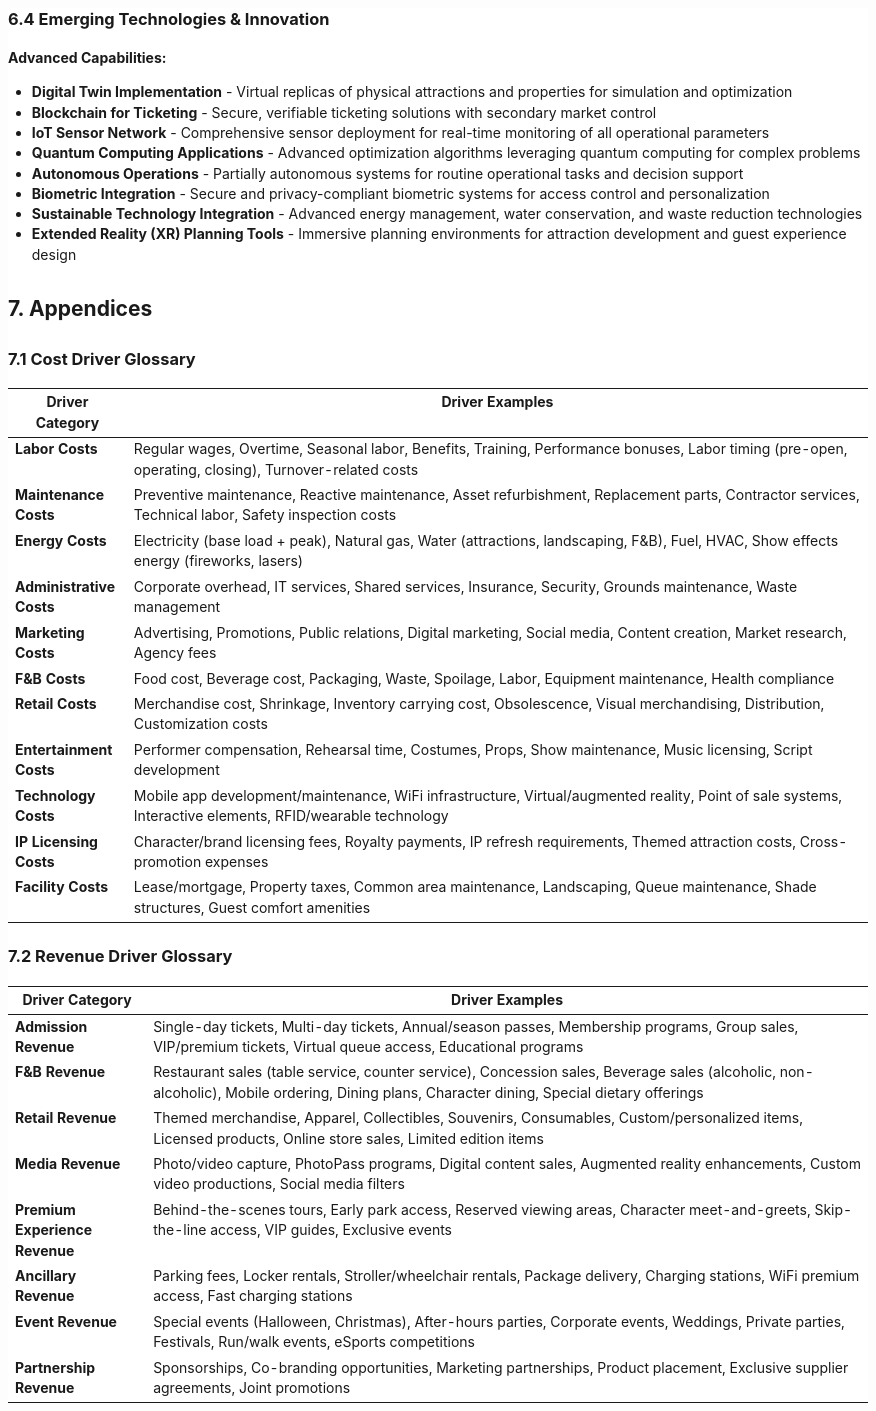 ### 6.4 Emerging Technologies & Innovation

**Advanced Capabilities:**
- **Digital Twin Implementation** - Virtual replicas of physical attractions and properties for simulation and optimization
- **Blockchain for Ticketing** - Secure, verifiable ticketing solutions with secondary market control
- **IoT Sensor Network** - Comprehensive sensor deployment for real-time monitoring of all operational parameters
- **Quantum Computing Applications** - Advanced optimization algorithms leveraging quantum computing for complex problems
- **Autonomous Operations** - Partially autonomous systems for routine operational tasks and decision support
- **Biometric Integration** - Secure and privacy-compliant biometric systems for access control and personalization
- **Sustainable Technology Integration** - Advanced energy management, water conservation, and waste reduction technologies
- **Extended Reality (XR) Planning Tools** - Immersive planning environments for attraction development and guest experience design

## 7. Appendices

### 7.1 Cost Driver Glossary

| Driver Category | Driver Examples |
|-----------------|----------------|
| **Labor Costs** | Regular wages, Overtime, Seasonal labor, Benefits, Training, Performance bonuses, Labor timing (pre-open, operating, closing), Turnover-related costs |
| **Maintenance Costs** | Preventive maintenance, Reactive maintenance, Asset refurbishment, Replacement parts, Contractor services, Technical labor, Safety inspection costs |
| **Energy Costs** | Electricity (base load + peak), Natural gas, Water (attractions, landscaping, F&B), Fuel, HVAC, Show effects energy (fireworks, lasers) |
| **Administrative Costs** | Corporate overhead, IT services, Shared services, Insurance, Security, Grounds maintenance, Waste management |
| **Marketing Costs** | Advertising, Promotions, Public relations, Digital marketing, Social media, Content creation, Market research, Agency fees |
| **F&B Costs** | Food cost, Beverage cost, Packaging, Waste, Spoilage, Labor, Equipment maintenance, Health compliance |
| **Retail Costs** | Merchandise cost, Shrinkage, Inventory carrying cost, Obsolescence, Visual merchandising, Distribution, Customization costs |
| **Entertainment Costs** | Performer compensation, Rehearsal time, Costumes, Props, Show maintenance, Music licensing, Script development |
| **Technology Costs** | Mobile app development/maintenance, WiFi infrastructure, Virtual/augmented reality, Point of sale systems, Interactive elements, RFID/wearable technology |
| **IP Licensing Costs** | Character/brand licensing fees, Royalty payments, IP refresh requirements, Themed attraction costs, Cross-promotion expenses |
| **Facility Costs** | Lease/mortgage, Property taxes, Common area maintenance, Landscaping, Queue maintenance, Shade structures, Guest comfort amenities |

### 7.2 Revenue Driver Glossary

| Driver Category | Driver Examples |
|-----------------|----------------|
| **Admission Revenue** | Single-day tickets, Multi-day tickets, Annual/season passes, Membership programs, Group sales, VIP/premium tickets, Virtual queue access, Educational programs |
| **F&B Revenue** | Restaurant sales (table service, counter service), Concession sales, Beverage sales (alcoholic, non-alcoholic), Mobile ordering, Dining plans, Character dining, Special dietary offerings |
| **Retail Revenue** | Themed merchandise, Apparel, Collectibles, Souvenirs, Consumables, Custom/personalized items, Licensed products, Online store sales, Limited edition items |
| **Media Revenue** | Photo/video capture, PhotoPass programs, Digital content sales, Augmented reality enhancements, Custom video productions, Social media filters |
| **Premium Experience Revenue** | Behind-the-scenes tours, Early park access, Reserved viewing areas, Character meet-and-greets, Skip-the-line access, VIP guides, Exclusive events |
| **Ancillary Revenue** | Parking fees, Locker rentals, Stroller/wheelchair rentals, Package delivery, Charging stations, WiFi premium access, Fast charging stations |
| **Event Revenue** | Special events (Halloween, Christmas), After-hours parties, Corporate events, Weddings, Private parties, Festivals, Run/walk events, eSports competitions |
| **Partnership Revenue** | Sponsorships, Co-branding opportunities, Marketing partnerships, Product placement, Exclusive supplier agreements, Joint promotions |
